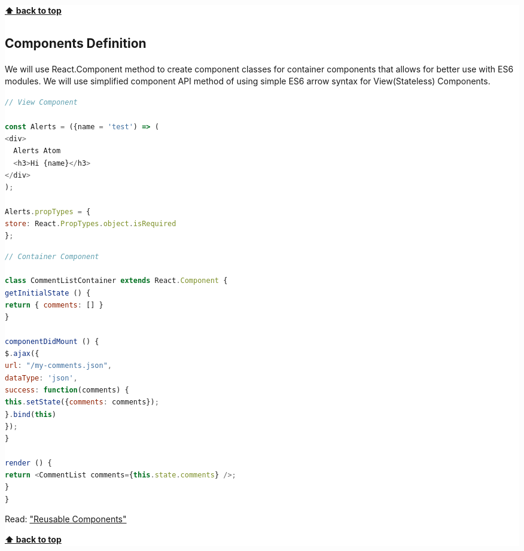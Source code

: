 **[⬆ back to top](#table-of-contents)**


## Components Definition

We will use React.Component method to create component classes for container components that allows for better use with ES6 modules. 
We will use simplified component API method of using simple ES6 arrow syntax for View(Stateless) Components.


```javascript
// View Component

const Alerts = ({name = 'test') => (
<div>
  Alerts Atom
  <h3>Hi {name}</h3>
</div>
);

Alerts.propTypes = {
store: React.PropTypes.object.isRequired
};
```


```javascript
// Container Component

class CommentListContainer extends React.Component {
getInitialState () {
return { comments: [] }
}

componentDidMount () {
$.ajax({
url: "/my-comments.json",
dataType: 'json',
success: function(comments) {
this.setState({comments: comments});
}.bind(this)
});
}

render () {
return <CommentList comments={this.state.comments} />;
}
}
```
Read: ["Reusable Components"](https://facebook.github.io/react/docs/reusable-components.html)


**[⬆ back to top](#table-of-contents)**

